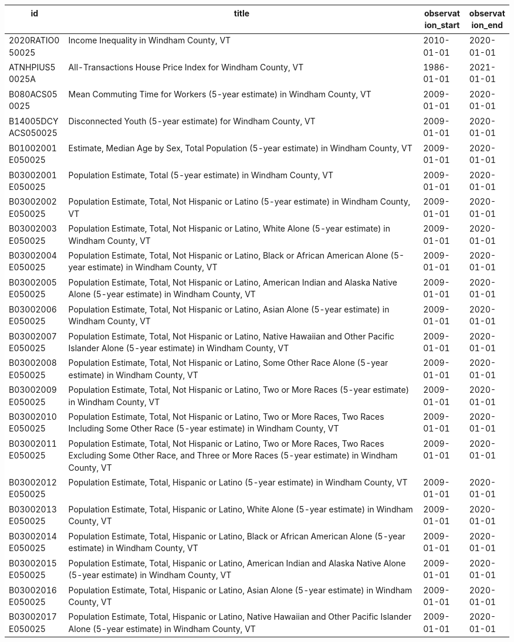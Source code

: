 | id                        | title                                                                                                                                                                       | observation_start   | observation_end   |
|---------------------------|-----------------------------------------------------------------------------------------------------------------------------------------------------------------------------|---------------------|-------------------|
| 2020RATIO050025           | Income Inequality in Windham County, VT                                                                                                                                     | 2010-01-01          | 2020-01-01        |
| ATNHPIUS50025A            | All-Transactions House Price Index for Windham County, VT                                                                                                                   | 1986-01-01          | 2021-01-01        |
| B080ACS050025             | Mean Commuting Time for Workers (5-year estimate) in Windham County, VT                                                                                                     | 2009-01-01          | 2020-01-01        |
| B14005DCYACS050025        | Disconnected Youth (5-year estimate) for Windham County, VT                                                                                                                 | 2009-01-01          | 2020-01-01        |
| B01002001E050025          | Estimate, Median Age by Sex, Total Population (5-year estimate) in Windham County, VT                                                                                       | 2009-01-01          | 2020-01-01        |
| B03002001E050025          | Population Estimate, Total (5-year estimate) in Windham County, VT                                                                                                          | 2009-01-01          | 2020-01-01        |
| B03002002E050025          | Population Estimate, Total, Not Hispanic or Latino (5-year estimate) in Windham County, VT                                                                                  | 2009-01-01          | 2020-01-01        |
| B03002003E050025          | Population Estimate, Total, Not Hispanic or Latino, White Alone (5-year estimate) in Windham County, VT                                                                     | 2009-01-01          | 2020-01-01        |
| B03002004E050025          | Population Estimate, Total, Not Hispanic or Latino, Black or African American Alone (5-year estimate) in Windham County, VT                                                 | 2009-01-01          | 2020-01-01        |
| B03002005E050025          | Population Estimate, Total, Not Hispanic or Latino, American Indian and Alaska Native Alone (5-year estimate) in Windham County, VT                                         | 2009-01-01          | 2020-01-01        |
| B03002006E050025          | Population Estimate, Total, Not Hispanic or Latino, Asian Alone (5-year estimate) in Windham County, VT                                                                     | 2009-01-01          | 2020-01-01        |
| B03002007E050025          | Population Estimate, Total, Not Hispanic or Latino, Native Hawaiian and Other Pacific Islander Alone (5-year estimate) in Windham County, VT                                | 2009-01-01          | 2020-01-01        |
| B03002008E050025          | Population Estimate, Total, Not Hispanic or Latino, Some Other Race Alone (5-year estimate) in Windham County, VT                                                           | 2009-01-01          | 2020-01-01        |
| B03002009E050025          | Population Estimate, Total, Not Hispanic or Latino, Two or More Races (5-year estimate) in Windham County, VT                                                               | 2009-01-01          | 2020-01-01        |
| B03002010E050025          | Population Estimate, Total, Not Hispanic or Latino, Two or More Races, Two Races Including Some Other Race (5-year estimate) in Windham County, VT                          | 2009-01-01          | 2020-01-01        |
| B03002011E050025          | Population Estimate, Total, Not Hispanic or Latino, Two or More Races, Two Races Excluding Some Other Race, and Three or More Races (5-year estimate) in Windham County, VT | 2009-01-01          | 2020-01-01        |
| B03002012E050025          | Population Estimate, Total, Hispanic or Latino (5-year estimate) in Windham County, VT                                                                                      | 2009-01-01          | 2020-01-01        |
| B03002013E050025          | Population Estimate, Total, Hispanic or Latino, White Alone (5-year estimate) in Windham County, VT                                                                         | 2009-01-01          | 2020-01-01        |
| B03002014E050025          | Population Estimate, Total, Hispanic or Latino, Black or African American Alone (5-year estimate) in Windham County, VT                                                     | 2009-01-01          | 2020-01-01        |
| B03002015E050025          | Population Estimate, Total, Hispanic or Latino, American Indian and Alaska Native Alone (5-year estimate) in Windham County, VT                                             | 2009-01-01          | 2020-01-01        |
| B03002016E050025          | Population Estimate, Total, Hispanic or Latino, Asian Alone (5-year estimate) in Windham County, VT                                                                         | 2009-01-01          | 2020-01-01        |
| B03002017E050025          | Population Estimate, Total, Hispanic or Latino, Native Hawaiian and Other Pacific Islander Alone (5-year estimate) in Windham County, VT                                    | 2009-01-01          | 2020-01-01        |